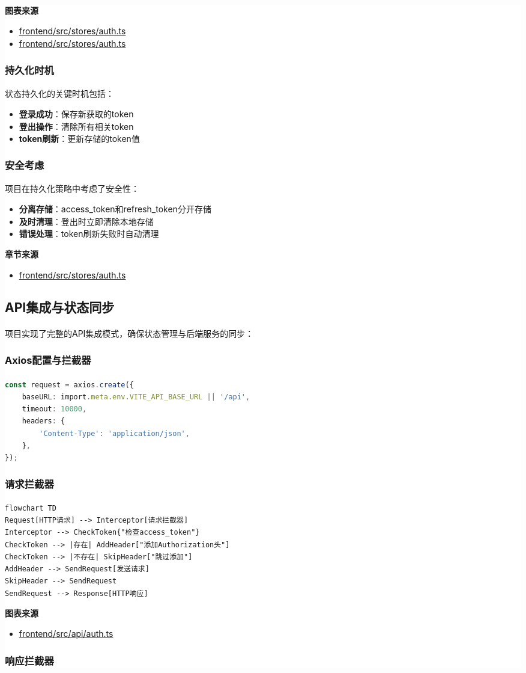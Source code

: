 **图表来源**
- [frontend/src/stores/auth.ts](file://frontend/src/stores/auth.ts#L6-L7)
- [frontend/src/stores/auth.ts](file://frontend/src/stores/auth.ts#L22-L25)

### 持久化时机

状态持久化的关键时机包括：
- **登录成功**：保存新获取的token
- **登出操作**：清除所有相关token
- **token刷新**：更新存储的token值

### 安全考虑

项目在持久化策略中考虑了安全性：
- **分离存储**：access_token和refresh_token分开存储
- **及时清理**：登出时立即清除本地存储
- **错误处理**：token刷新失败时自动清理

**章节来源**
- [frontend/src/stores/auth.ts](file://frontend/src/stores/auth.ts#L22-L47)

## API集成与状态同步

项目实现了完整的API集成模式，确保状态管理与后端服务的同步：

### Axios配置与拦截器

```typescript
const request = axios.create({
    baseURL: import.meta.env.VITE_API_BASE_URL || '/api',
    timeout: 10000,
    headers: {
        'Content-Type': 'application/json',
    },
});
```

### 请求拦截器

```mermaid
flowchart TD
Request[HTTP请求] --> Interceptor[请求拦截器]
Interceptor --> CheckToken{"检查access_token"}
CheckToken --> |存在| AddHeader["添加Authorization头"]
CheckToken --> |不存在| SkipHeader["跳过添加"]
AddHeader --> SendRequest[发送请求]
SkipHeader --> SendRequest
SendRequest --> Response[HTTP响应]
```

**图表来源**
- [frontend/src/api/auth.ts](file://frontend/src/api/auth.ts#L13-L25)

### 响应拦截器
